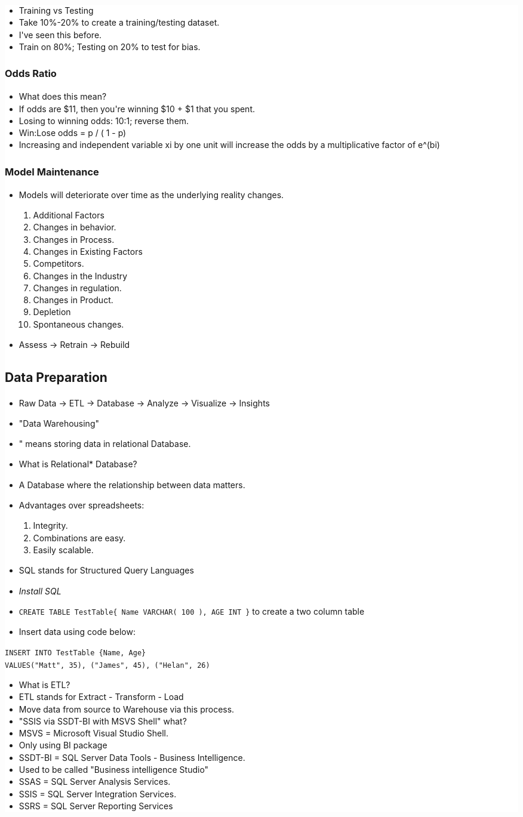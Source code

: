 - Training vs Testing
- Take 10%-20% to create a training/testing dataset.
- I've seen this before.
- Train on 80%; Testing on 20% to test for bias.

### Odds Ratio
- What does this mean?
- If odds are $11, then you're winning $10 + $1 that you spent.
- Losing to winning odds: 10:1; reverse them.
- Win:Lose odds = p / ( 1 - p)
- Increasing and independent variable xi by one unit will increase the odds by a multiplicative factor of e^(bi)

### Model Maintenance
- Models will deteriorate over time as the underlying reality changes.
	1. Additional Factors
	2. Changes in behavior.
	3. Changes in Process.
	4. Changes in Existing Factors
	5. Competitors.
	6. Changes in the Industry
	7. Changes in regulation.
	8. Changes in Product.
	9. Depletion
	10. Spontaneous changes.

- Assess -> Retrain -> Rebuild


## Data Preparation
- Raw Data -> ETL -> Database -> Analyze -> Visualize -> Insights
- "Data Warehousing"
- " means storing data in relational Database.
- What is Relational* Database?
- A Database where the relationship between data matters.
- Advantages over spreadsheets:
	1. Integrity.
	2. Combinations are easy.
	3. Easily scalable.

- SQL stands for Structured Query Languages
- *Install SQL*
- `CREATE TABLE TestTable{ Name VARCHAR( 100 ), AGE INT }` to create a two column table
- Insert data using code below:
```
INSERT INTO TestTable {Name, Age}
VALUES("Matt", 35), ("James", 45), ("Helan", 26)
```

- What is ETL?
- ETL stands for Extract - Transform - Load
- Move data from source to Warehouse via this process.
- "SSIS via SSDT-BI with MSVS Shell" what?
- MSVS = Microsoft Visual Studio Shell.
- Only using BI package
- SSDT-BI = SQL Server Data Tools - Business Intelligence.
- Used to be called "Business intelligence Studio"
- SSAS = SQL Server Analysis Services.
- SSIS = SQL Server Integration Services.
- SSRS = SQL Server Reporting Services

